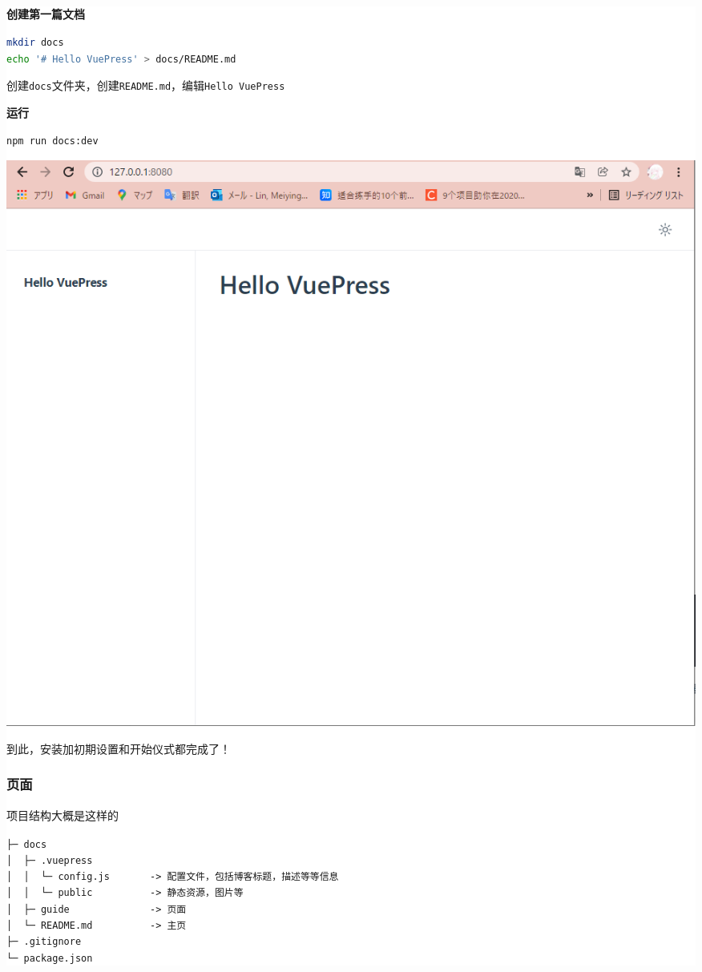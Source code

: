 
**创建第一篇文档**
```sh
mkdir docs
echo '# Hello VuePress' > docs/README.md
```
创建`docs`文件夹，创建`README.md`，编辑`Hello VuePress`

**运行**
```sh
npm run docs:dev
```

![vuepess第一个页面](../../.vuepress/public/image/vue/hello_vuepress.png)

到此，安装加初期设置和开始仪式都完成了！

### 页面
项目结构大概是这样的
```
├─ docs
│  ├─ .vuepress
│  │  └─ config.js       -> 配置文件，包括博客标题，描述等等信息
│  │  └─ public          -> 静态资源，图片等
│  ├─ guide              -> 页面
│  └─ README.md          -> 主页
├─ .gitignore
└─ package.json
```
